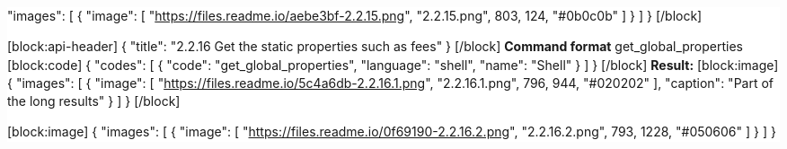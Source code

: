   "images": [
    {
      "image": [
        "https://files.readme.io/aebe3bf-2.2.15.png",
        "2.2.15.png",
        803,
        124,
        "#0b0c0b"
      ]
    }
  ]
}
[/block]

[block:api-header]
{
  "title": "2.2.16 Get the static properties such as fees"
}
[/block]
**Command format**
get_global_properties
[block:code]
{
  "codes": [
    {
      "code": "get_global_properties",
      "language": "shell",
      "name": "Shell"
    }
  ]
}
[/block]
**Result:**
[block:image]
{
  "images": [
    {
      "image": [
        "https://files.readme.io/5c4a6db-2.2.16.1.png",
        "2.2.16.1.png",
        796,
        944,
        "#020202"
      ],
      "caption": "Part of the long results"
    }
  ]
}
[/block]

[block:image]
{
  "images": [
    {
      "image": [
        "https://files.readme.io/0f69190-2.2.16.2.png",
        "2.2.16.2.png",
        793,
        1228,
        "#050606"
      ]
    }
  ]
}